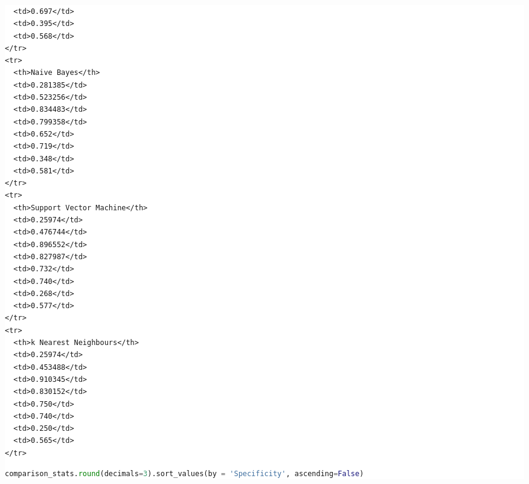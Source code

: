       <td>0.697</td>
      <td>0.395</td>
      <td>0.568</td>
    </tr>
    <tr>
      <th>Naive Bayes</th>
      <td>0.281385</td>
      <td>0.523256</td>
      <td>0.834483</td>
      <td>0.799358</td>
      <td>0.652</td>
      <td>0.719</td>
      <td>0.348</td>
      <td>0.581</td>
    </tr>
    <tr>
      <th>Support Vector Machine</th>
      <td>0.25974</td>
      <td>0.476744</td>
      <td>0.896552</td>
      <td>0.827987</td>
      <td>0.732</td>
      <td>0.740</td>
      <td>0.268</td>
      <td>0.577</td>
    </tr>
    <tr>
      <th>k Nearest Neighbours</th>
      <td>0.25974</td>
      <td>0.453488</td>
      <td>0.910345</td>
      <td>0.830152</td>
      <td>0.750</td>
      <td>0.740</td>
      <td>0.250</td>
      <td>0.565</td>
    </tr>
  </tbody>
</table>
</div>




```python
comparison_stats.round(decimals=3).sort_values(by = 'Specificity', ascending=False)
```




<div>
<style scoped>
    .dataframe tbody tr th:only-of-type {
        vertical-align: middle;
    }
